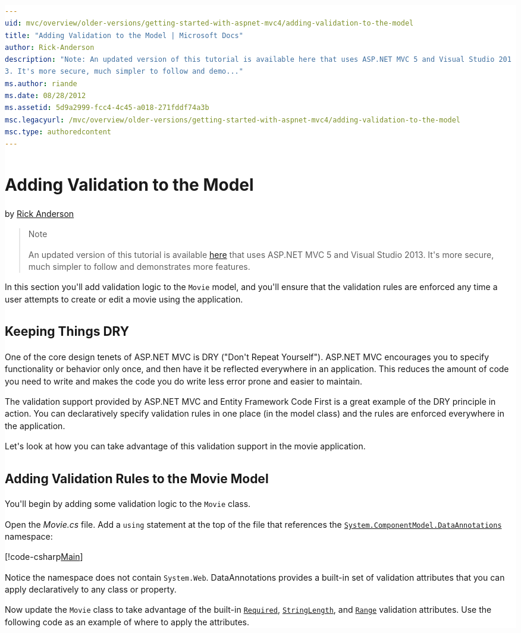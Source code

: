 ```yaml
---
uid: mvc/overview/older-versions/getting-started-with-aspnet-mvc4/adding-validation-to-the-model
title: "Adding Validation to the Model | Microsoft Docs"
author: Rick-Anderson
description: "Note: An updated version of this tutorial is available here that uses ASP.NET MVC 5 and Visual Studio 2013. It's more secure, much simpler to follow and demo..."
ms.author: riande
ms.date: 08/28/2012
ms.assetid: 5d9a2999-fcc4-4c45-a018-271fddf74a3b
msc.legacyurl: /mvc/overview/older-versions/getting-started-with-aspnet-mvc4/adding-validation-to-the-model
msc.type: authoredcontent
---
```

Adding Validation to the Model
====================
by [Rick Anderson]((https://twitter.com/RickAndMSFT))

> > [!NOTE]
> > An updated version of this tutorial is available [here](../../getting-started/introduction/getting-started.md) that uses ASP.NET MVC 5 and Visual Studio 2013. It's more secure, much simpler to follow and demonstrates more features.


In this section you'll add validation logic to the `Movie` model, and you'll ensure that the validation rules are enforced any time a user attempts to create or edit a movie using the application.

## Keeping Things DRY

One of the core design tenets of ASP.NET MVC is DRY (&quot;Don't Repeat Yourself&quot;). ASP.NET MVC encourages you to specify functionality or behavior only once, and then have it be reflected everywhere in an application. This reduces the amount of code you need to write and makes the code you do write less error prone and easier to maintain.

The validation support provided by ASP.NET MVC and Entity Framework Code First is a great example of the DRY principle in action. You can declaratively specify validation rules in one place (in the model class) and the rules are enforced everywhere in the application.

Let's look at how you can take advantage of this validation support in the movie application.

## Adding Validation Rules to the Movie Model

You'll begin by adding some validation logic to the `Movie` class.

Open the *Movie.cs* file. Add a `using` statement at the top of the file that references the [`System.ComponentModel.DataAnnotations`](https://msdn.microsoft.com/library/system.componentmodel.dataannotations.aspx) namespace:

[!code-csharp[Main](adding-validation-to-the-model/samples/sample1.cs)]

Notice the namespace does not contain `System.Web`. DataAnnotations provides a built-in set of validation attributes that you can apply declaratively to any class or property.

Now update the `Movie` class to take advantage of the built-in [`Required`](https://msdn.microsoft.com/library/system.componentmodel.dataannotations.requiredattribute.aspx), [`StringLength`](https://msdn.microsoft.com/library/system.componentmodel.dataannotations.stringlengthattribute.aspx), and [`Range`](https://msdn.microsoft.com/library/system.componentmodel.dataannotations.rangeattribute.aspx) validation attributes. Use the following code as an example of where to apply the attributes.
